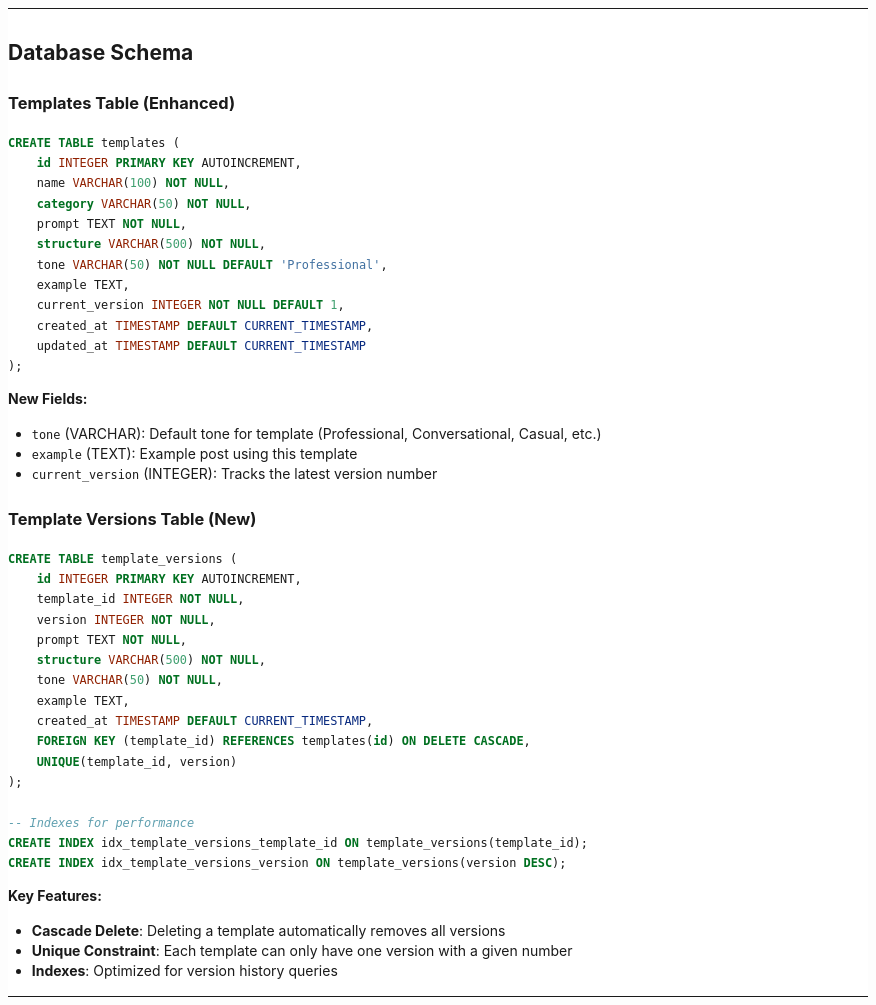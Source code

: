 ```
```

---

## Database Schema

### Templates Table (Enhanced)

```sql
CREATE TABLE templates (
    id INTEGER PRIMARY KEY AUTOINCREMENT,
    name VARCHAR(100) NOT NULL,
    category VARCHAR(50) NOT NULL,
    prompt TEXT NOT NULL,
    structure VARCHAR(500) NOT NULL,
    tone VARCHAR(50) NOT NULL DEFAULT 'Professional',
    example TEXT,
    current_version INTEGER NOT NULL DEFAULT 1,
    created_at TIMESTAMP DEFAULT CURRENT_TIMESTAMP,
    updated_at TIMESTAMP DEFAULT CURRENT_TIMESTAMP
);
```

**New Fields:**
- `tone` (VARCHAR): Default tone for template (Professional, Conversational, Casual, etc.)
- `example` (TEXT): Example post using this template
- `current_version` (INTEGER): Tracks the latest version number

### Template Versions Table (New)

```sql
CREATE TABLE template_versions (
    id INTEGER PRIMARY KEY AUTOINCREMENT,
    template_id INTEGER NOT NULL,
    version INTEGER NOT NULL,
    prompt TEXT NOT NULL,
    structure VARCHAR(500) NOT NULL,
    tone VARCHAR(50) NOT NULL,
    example TEXT,
    created_at TIMESTAMP DEFAULT CURRENT_TIMESTAMP,
    FOREIGN KEY (template_id) REFERENCES templates(id) ON DELETE CASCADE,
    UNIQUE(template_id, version)
);

-- Indexes for performance
CREATE INDEX idx_template_versions_template_id ON template_versions(template_id);
CREATE INDEX idx_template_versions_version ON template_versions(version DESC);
```

**Key Features:**
- **Cascade Delete**: Deleting a template automatically removes all versions
- **Unique Constraint**: Each template can only have one version with a given number
- **Indexes**: Optimized for version history queries

---
